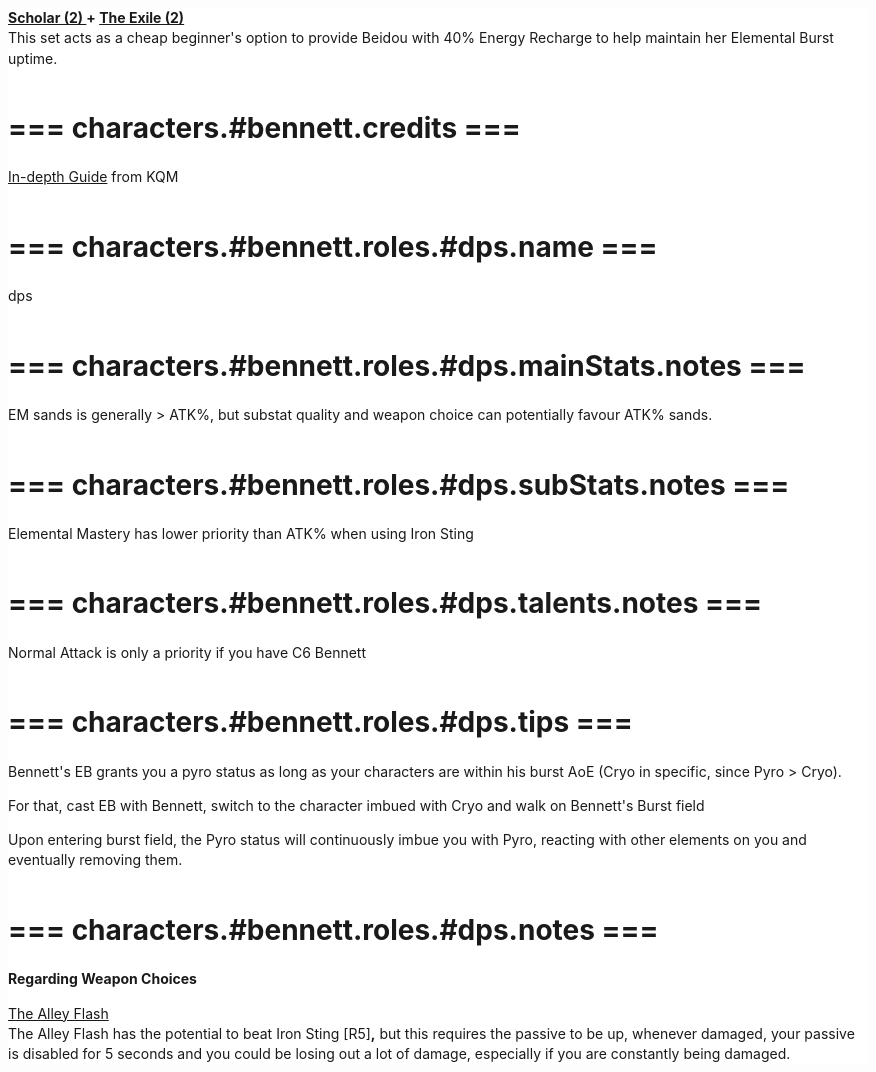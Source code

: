 **[Scholar (2) ](#artifact:scholar)+ [The Exile (2)](#artifact:the-exile)**<br>
This set acts as a cheap beginner's option to provide Beidou with 40% Energy Recharge to help maintain her Elemental Burst uptime.


# === characters.#bennett.credits ===

[In-depth Guide](https://keqingmains.com/bennett/) from KQM


# === characters.#bennett.roles.#dps.name ===

dps


# === characters.#bennett.roles.#dps.mainStats.notes ===

EM sands is generally > ATK%, but substat quality and weapon choice can potentially favour ATK% sands.


# === characters.#bennett.roles.#dps.subStats.notes ===

Elemental Mastery has lower priority than ATK% when using Iron Sting


# === characters.#bennett.roles.#dps.talents.notes ===

Normal Attack is only a priority if you have C6 Bennett


# === characters.#bennett.roles.#dps.tips ===

Bennett's EB grants you a pyro status as long as your characters are within his burst AoE (Cryo in specific, since Pyro > Cryo).

For that, cast EB with Bennett, switch to the character imbued with Cryo and walk on Bennett's Burst field

Upon entering burst field, the Pyro status will continuously imbue you with Pyro, reacting with other elements on you and eventually removing them.


# === characters.#bennett.roles.#dps.notes ===

**Regarding Weapon Choices**

[The Alley Flash](#weapon:the-alley-flash)<br>
The Alley Flash has the potential to beat Iron Sting \[R5\]**,** but this requires the passive to be up, whenever damaged, your passive is disabled for 5 seconds and you could be losing out a lot of damage, especially if you are constantly being damaged.

